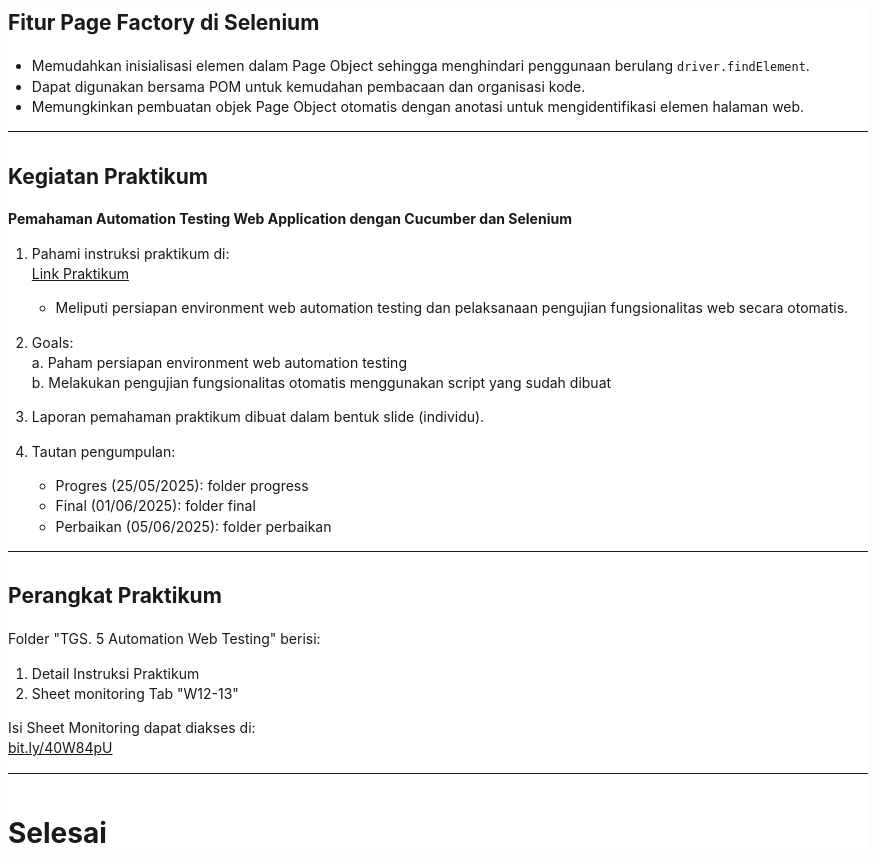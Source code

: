 
## Fitur Page Factory di Selenium  

- Memudahkan inisialisasi elemen dalam Page Object sehingga menghindari penggunaan berulang `driver.findElement`.  
- Dapat digunakan bersama POM untuk kemudahan pembacaan dan organisasi kode.  
- Memungkinkan pembuatan objek Page Object otomatis dengan anotasi untuk mengidentifikasi elemen halaman web.

---

## Kegiatan Praktikum  

**Pemahaman Automation Testing Web Application dengan Cucumber dan Selenium**  

1. Pahami instruksi praktikum di:  
   [Link Praktikum](https://drive.google.com/file/d/1JZ1Rm7cuGhtHpD4cvU2luFivLfNi7Gir/view?usp=sharing)  
   - Meliputi persiapan environment web automation testing dan pelaksanaan pengujian fungsionalitas web secara otomatis.  

2. Goals:  
   a. Paham persiapan environment web automation testing  
   b. Melakukan pengujian fungsionalitas otomatis menggunakan script yang sudah dibuat  

3. Laporan pemahaman praktikum dibuat dalam bentuk slide (individu).  

4. Tautan pengumpulan:  
   - Progres (25/05/2025): folder progress  
   - Final (01/06/2025): folder final  
   - Perbaikan (05/06/2025): folder perbaikan  

---

## Perangkat Praktikum  

Folder "TGS. 5 Automation Web Testing" berisi:  
1. Detail Instruksi Praktikum  
2. Sheet monitoring Tab "W12-13"  

Isi Sheet Monitoring dapat diakses di:  
[bit.ly/40W84pU](http://bit.ly/40W84pU)  

---

# Selesai  

